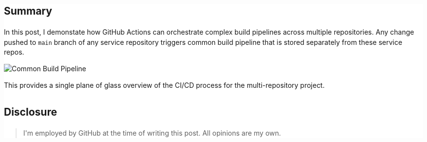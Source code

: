 ## Summary

In this post, I demonstate how GitHub Actions can orchestrate complex build pipelines across multiple repositories. 
Any change pushed to `main` branch of any service repository triggers common build pipeline that is stored separately from these service repos.

![Common Build Pipeline](/images/2024-02-actions/common-build-pipeline.png)

This provides a single plane of glass overview of the CI/CD process for the multi-repository project.

## Disclosure

> I'm employed by GitHub at the time of writing this post. All opinions are my own.
